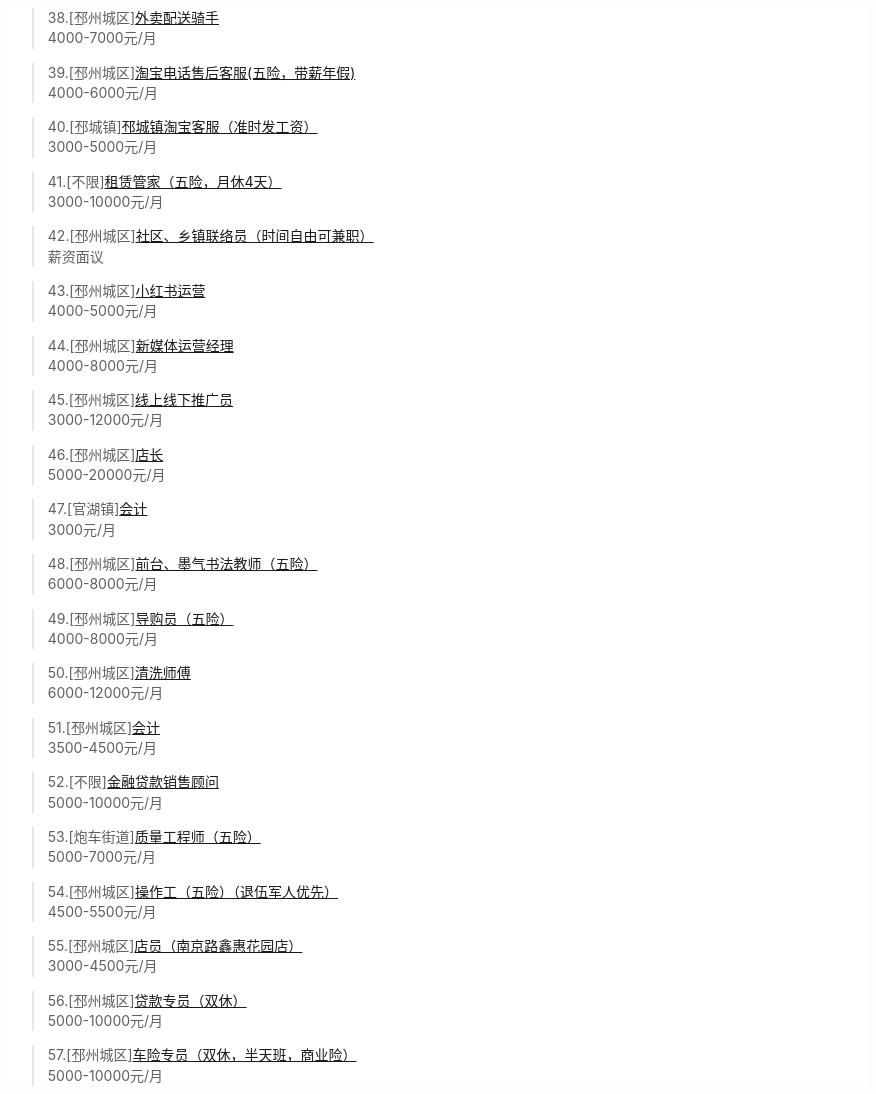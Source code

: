 >38.[邳州城区][外卖配送骑手](https://www.pizhouzhipin.com/job/36574)<br>
>4000-7000元/月

>39.[邳州城区][淘宝电话售后客服(五险，带薪年假)](https://www.pizhouzhipin.com/job/36658)<br>
>4000-6000元/月

>40.[邳城镇][邳城镇淘宝客服（准时发工资）](https://www.pizhouzhipin.com/job/33769)<br>
>3000-5000元/月

>41.[不限][租赁管家（五险，月休4天）](https://www.pizhouzhipin.com/job/36443)<br>
>3000-10000元/月

>42.[邳州城区][社区、乡镇联络员（时间自由可兼职）](https://www.pizhouzhipin.com/job/38786)<br>
>薪资面议

>43.[邳州城区][小红书运营](https://www.pizhouzhipin.com/job/38789)<br>
>4000-5000元/月

>44.[邳州城区][新媒体运营经理](https://www.pizhouzhipin.com/job/33982)<br>
>4000-8000元/月

>45.[邳州城区][线上线下推广员](https://www.pizhouzhipin.com/job/38811)<br>
>3000-12000元/月

>46.[邳州城区][店长](https://www.pizhouzhipin.com/job/35230)<br>
>5000-20000元/月

>47.[官湖镇][会计](https://www.pizhouzhipin.com/job/37732)<br>
>3000元/月

>48.[邳州城区][前台、墨气书法教师（五险）](https://www.pizhouzhipin.com/job/25491)<br>
>6000-8000元/月

>49.[邳州城区][导购员（五险）](https://www.pizhouzhipin.com/job/24762)<br>
>4000-8000元/月

>50.[邳州城区][清洗师傅](https://www.pizhouzhipin.com/job/38790)<br>
>6000-12000元/月

>51.[邳州城区][会计](https://www.pizhouzhipin.com/job/38807)<br>
>3500-4500元/月

>52.[不限][金融贷款销售顾问](https://www.pizhouzhipin.com/job/38141)<br>
>5000-10000元/月

>53.[炮车街道][质量工程师（五险）](https://www.pizhouzhipin.com/job/38368)<br>
>5000-7000元/月

>54.[邳州城区][操作工（五险）（退伍军人优先）](https://www.pizhouzhipin.com/job/12845)<br>
>4500-5500元/月

>55.[邳州城区][店员（南京路鑫惠花园店）](https://www.pizhouzhipin.com/job/38132)<br>
>3000-4500元/月

>56.[邳州城区][贷款专员（双休）](https://www.pizhouzhipin.com/job/22992)<br>
>5000-10000元/月

>57.[邳州城区][车险专员（双休，半天班，商业险）](https://www.pizhouzhipin.com/job/27599)<br>
>5000-10000元/月
